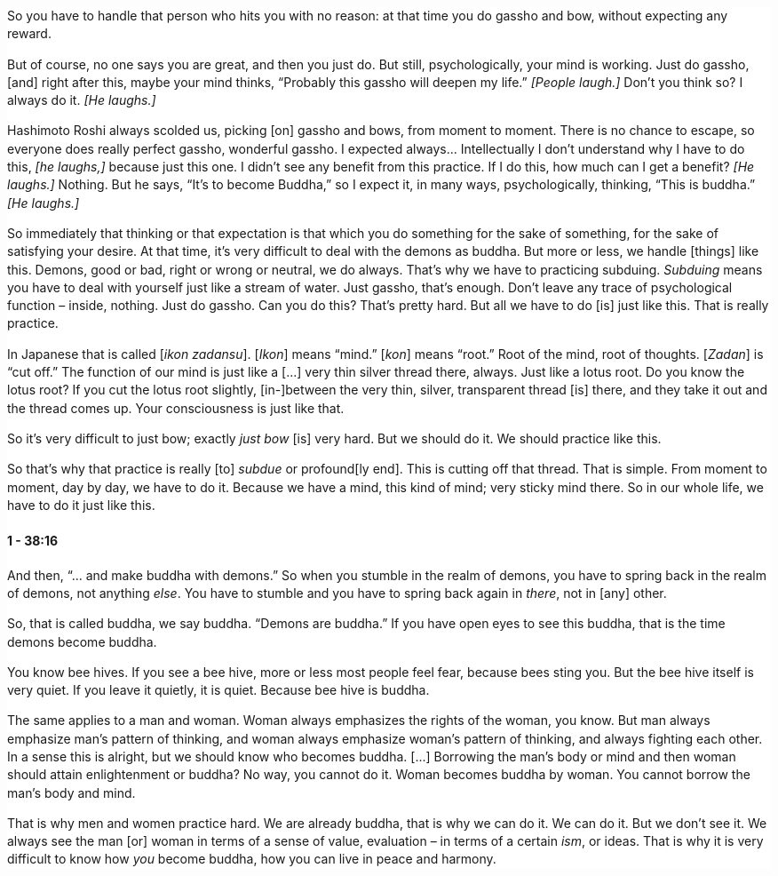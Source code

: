 So you have to handle that person who hits you with no reason: at that time you do gassho and bow, without expecting any reward. 

But of course, no one says you are great, and then you just do. But still, psychologically, your mind is working. Just do gassho, [and] right after this, maybe your mind thinks, “Probably this gassho will deepen my life.” *[People laugh.]* Don’t you think so? I always do it. *[He laughs.]*

Hashimoto Roshi always scolded us, picking [on] gassho and bows, from moment to moment. There is no chance to escape, so everyone does really perfect gassho, wonderful gassho. I expected always... Intellectually I don’t understand why I have to do this, *[he laughs,]* because just this one. I didn’t see any benefit from this practice. If I do this, how much can I get a benefit? *[He laughs.]* Nothing. But he says, “It’s to become Buddha,” so I expect it, in many ways, psychologically, thinking, “This is buddha.” *[He laughs.]* 

So immediately that thinking or that expectation is that which you do something for the sake of something, for the sake of satisfying your desire. At that time, it’s very difficult to deal with the demons as buddha. But more or less, we handle [things] like this. Demons, good or bad, right or wrong or neutral, we do always. That’s why we have to practicing subduing. *Subduing* means you have to deal with yourself just like a stream of water. Just gassho, that’s enough. Don’t leave any trace of psychological function – inside, nothing. Just do gassho. Can you do this? That’s pretty hard. But all we have to do [is] just like this. That is really practice. 

In Japanese that is called [*ikon zadansu*]. [*Ikon*] means “mind.” [*kon*] means “root.” Root of the mind, root of thoughts. [*Zadan*] is “cut off.” The function of our mind is just like a [...] very thin silver thread there, always. Just like a lotus root. Do you know the lotus root? If you cut the lotus root slightly, [in-]between the very thin, silver, transparent thread [is] there, and they take it out and the thread comes up. Your consciousness is just like that. 

So it’s very difficult to just bow; exactly *just bow* [is] very hard. But we should do it. We should practice like this. 

So that’s why that practice is really [to] *subdue* or profound[ly end]. This is cutting off that thread. That is simple. From moment to moment, day by day, we have to do it. Because we have a mind, this kind of mind; very sticky mind there. So in our whole life, we have to do it just like this.

#### 1 - 38:16

And then, “... and make buddha with demons.” So when you stumble in the realm of demons, you have to spring back in the realm of demons, not anything *else*. You have to stumble and you have to spring back again in *there*, not in [any] other. 

So, that is called buddha, we say buddha. “Demons are buddha.” If you have open eyes to see this buddha, that is the time demons become buddha. 

You know bee hives. If you see a bee hive, more or less most people feel fear, because bees sting you. But the bee hive itself is very quiet. If you leave it quietly, it is quiet. Because bee hive is buddha. 

The same applies to a man and woman. Woman always emphasizes the rights of the woman, you know. But man always emphasize man’s pattern of thinking, and woman always emphasize woman’s pattern of thinking, and always fighting each other. In a sense this is alright, but we should know who becomes buddha. [...] Borrowing the man’s body or mind and then woman should attain enlightenment or buddha? No way, you cannot do it. Woman becomes buddha by woman. You cannot borrow the man’s body and mind. 

That is why men and women practice hard. We are already buddha, that is why we can do it. We can do it. But we don’t see it. We always see the man [or] woman in terms of a sense of value, evaluation – in terms of a certain *ism*, or ideas. That is why it is very difficult to know how *you* become buddha, how you can live in peace and harmony. 

